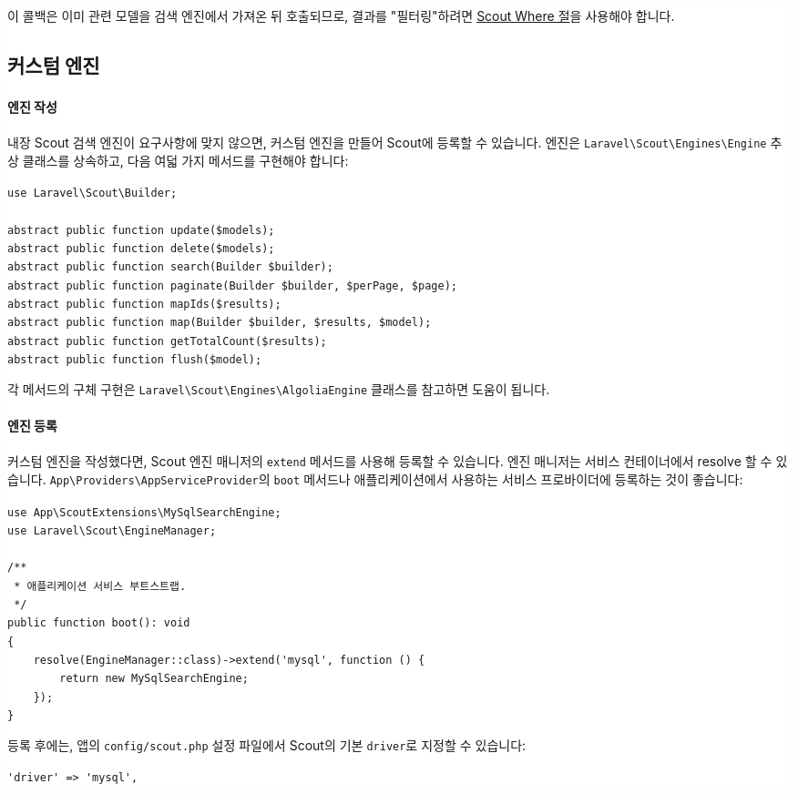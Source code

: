 이 콜백은 이미 관련 모델을 검색 엔진에서 가져온 뒤 호출되므로, 결과를 "필터링"하려면 [Scout Where 절](#where-clauses)을 사용해야 합니다.

<a name="custom-engines"></a>
## 커스텀 엔진

<a name="writing-the-engine"></a>
#### 엔진 작성

내장 Scout 검색 엔진이 요구사항에 맞지 않으면, 커스텀 엔진을 만들어 Scout에 등록할 수 있습니다. 엔진은 `Laravel\Scout\Engines\Engine` 추상 클래스를 상속하고, 다음 여덟 가지 메서드를 구현해야 합니다:

    use Laravel\Scout\Builder;

    abstract public function update($models);
    abstract public function delete($models);
    abstract public function search(Builder $builder);
    abstract public function paginate(Builder $builder, $perPage, $page);
    abstract public function mapIds($results);
    abstract public function map(Builder $builder, $results, $model);
    abstract public function getTotalCount($results);
    abstract public function flush($model);

각 메서드의 구체 구현은 `Laravel\Scout\Engines\AlgoliaEngine` 클래스를 참고하면 도움이 됩니다.

<a name="registering-the-engine"></a>
#### 엔진 등록

커스텀 엔진을 작성했다면, Scout 엔진 매니저의 `extend` 메서드를 사용해 등록할 수 있습니다. 엔진 매니저는 서비스 컨테이너에서 resolve 할 수 있습니다. `App\Providers\AppServiceProvider`의 `boot` 메서드나 애플리케이션에서 사용하는 서비스 프로바이더에 등록하는 것이 좋습니다:

    use App\ScoutExtensions\MySqlSearchEngine;
    use Laravel\Scout\EngineManager;

    /**
     * 애플리케이션 서비스 부트스트랩.
     */
    public function boot(): void
    {
        resolve(EngineManager::class)->extend('mysql', function () {
            return new MySqlSearchEngine;
        });
    }

등록 후에는, 앱의 `config/scout.php` 설정 파일에서 Scout의 기본 `driver`로 지정할 수 있습니다:

    'driver' => 'mysql',